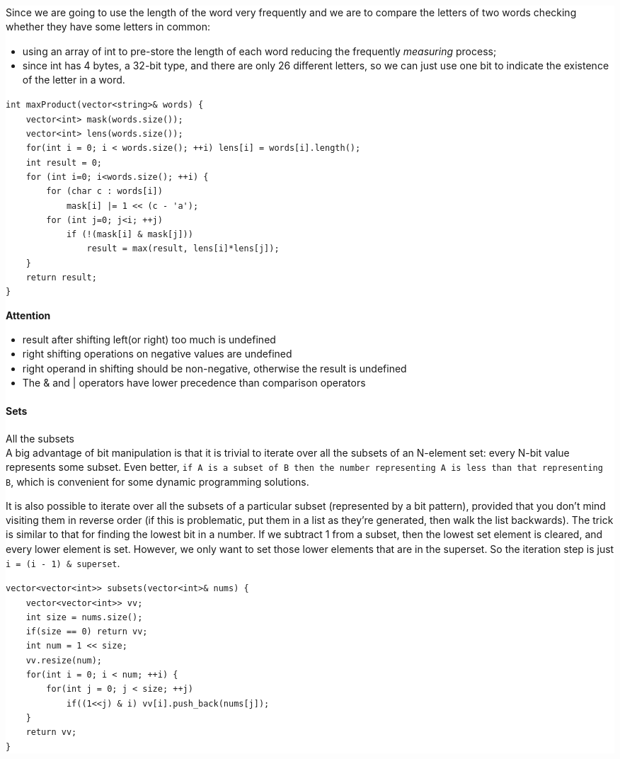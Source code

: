 Since we are going to use the length of the word very frequently and we are to compare the letters of two words checking whether they have some letters in common:

* using an array of int to pre-store the length of each word reducing the frequently _measuring_ process;
* since int has 4 bytes, a 32-bit type, and there are only 26 different letters, so we can just use one bit to indicate the existence of the letter in a word.

```text
int maxProduct(vector<string>& words) {
    vector<int> mask(words.size());
    vector<int> lens(words.size());
    for(int i = 0; i < words.size(); ++i) lens[i] = words[i].length();
    int result = 0;
    for (int i=0; i<words.size(); ++i) {
        for (char c : words[i])
            mask[i] |= 1 << (c - 'a');
        for (int j=0; j<i; ++j)
            if (!(mask[i] & mask[j]))
                result = max(result, lens[i]*lens[j]);
    }
    return result;
}
```

**Attention**

* result after shifting left\(or right\) too much is undefined
* right shifting operations on negative values are undefined
* right operand in shifting should be non-negative, otherwise the result is undefined
* The & and \| operators have lower precedence than comparison operators

#### Sets

All the subsets  
A big advantage of bit manipulation is that it is trivial to iterate over all the subsets of an N-element set: every N-bit value represents some subset. Even better, `if A is a subset of B then the number representing A is less than that representing B`, which is convenient for some dynamic programming solutions.

It is also possible to iterate over all the subsets of a particular subset \(represented by a bit pattern\), provided that you don’t mind visiting them in reverse order \(if this is problematic, put them in a list as they’re generated, then walk the list backwards\). The trick is similar to that for finding the lowest bit in a number. If we subtract 1 from a subset, then the lowest set element is cleared, and every lower element is set. However, we only want to set those lower elements that are in the superset. So the iteration step is just `i = (i - 1) & superset`.

```text
vector<vector<int>> subsets(vector<int>& nums) {
    vector<vector<int>> vv;
    int size = nums.size(); 
    if(size == 0) return vv;
    int num = 1 << size;
    vv.resize(num);
    for(int i = 0; i < num; ++i) {
        for(int j = 0; j < size; ++j)
            if((1<<j) & i) vv[i].push_back(nums[j]);   
    }
    return vv;
}
```
